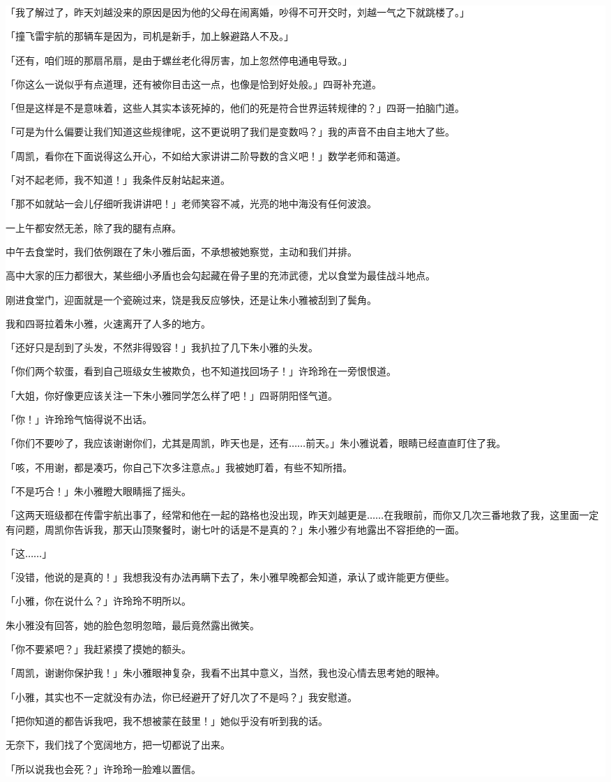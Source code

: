 「我了解过了，昨天刘越没来的原因是因为他的父母在闹离婚，吵得不可开交时，刘越一气之下就跳楼了。」

「撞飞雷宇航的那辆车是因为，司机是新手，加上躲避路人不及。」

「还有，咱们班的那扇吊扇，是由于螺丝老化得厉害，加上忽然停电通电导致。」

「你这么一说似乎有点道理，还有被你目击这一点，也像是恰到好处般。」四哥补充道。

「但是这样是不是意味着，这些人其实本该死掉的，他们的死是符合世界运转规律的？」四哥一拍脑门道。

「可是为什么偏要让我们知道这些规律呢，这不更说明了我们是变数吗？」我的声音不由自主地大了些。

「周凯，看你在下面说得这么开心，不如给大家讲讲二阶导数的含义吧！」数学老师和蔼道。

「对不起老师，我不知道！」我条件反射站起来道。

「那不如就站一会儿仔细听我讲讲吧！」老师笑容不减，光亮的地中海没有任何波浪。

一上午都安然无恙，除了我的腿有点麻。

中午去食堂时，我们依例跟在了朱小雅后面，不承想被她察觉，主动和我们并排。

高中大家的压力都很大，某些细小矛盾也会勾起藏在骨子里的充沛武德，尤以食堂为最佳战斗地点。

刚进食堂门，迎面就是一个瓷碗过来，饶是我反应够快，还是让朱小雅被刮到了鬓角。

我和四哥拉着朱小雅，火速离开了人多的地方。

「还好只是刮到了头发，不然非得毁容！」我扒拉了几下朱小雅的头发。

「你们两个软蛋，看到自己班级女生被欺负，也不知道找回场子！」许玲玲在一旁恨恨道。

「大姐，你好像更应该关注一下朱小雅同学怎么样了吧！」四哥阴阳怪气道。

「你！」许玲玲气恼得说不出话。

「你们不要吵了，我应该谢谢你们，尤其是周凯，昨天也是，还有……前天。」朱小雅说着，眼睛已经直直盯住了我。

「咳，不用谢，都是凑巧，你自己下次多注意点。」我被她盯着，有些不知所措。

「不是巧合！」朱小雅瞪大眼睛摇了摇头。

「这两天班级都在传雷宇航出事了，经常和他在一起的路格也没出现，昨天刘越更是……在我眼前，而你又几次三番地救了我，这里面一定有问题，周凯你告诉我，那天山顶聚餐时，谢七叶的话是不是真的？」朱小雅少有地露出不容拒绝的一面。

「这……」

「没错，他说的是真的！」我想我没有办法再瞒下去了，朱小雅早晚都会知道，承认了或许能更方便些。

「小雅，你在说什么？」许玲玲不明所以。

朱小雅没有回答，她的脸色忽明忽暗，最后竟然露出微笑。

「你不要紧吧？」我赶紧摸了摸她的额头。

「周凯，谢谢你保护我！」朱小雅眼神复杂，我看不出其中意义，当然，我也没心情去思考她的眼神。

「小雅，其实也不一定就没有办法，你已经避开了好几次了不是吗？」我安慰道。

「把你知道的都告诉我吧，我不想被蒙在鼓里！」她似乎没有听到我的话。

无奈下，我们找了个宽阔地方，把一切都说了出来。

「所以说我也会死？」许玲玲一脸难以置信。
